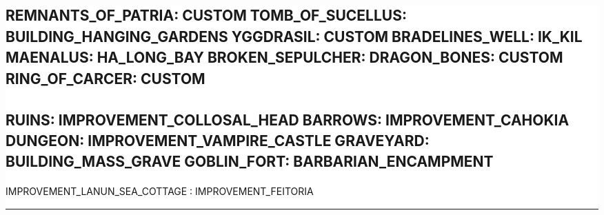 REMNANTS_OF_PATRIA: CUSTOM
TOMB_OF_SUCELLUS: BUILDING_HANGING_GARDENS
YGGDRASIL: CUSTOM
BRADELINES_WELL: IK_KIL
MAENALUS: HA_LONG_BAY
BROKEN_SEPULCHER:
DRAGON_BONES: CUSTOM
RING_OF_CARCER: CUSTOM
------------------------------------------------------------------------------
RUINS: IMPROVEMENT_COLLOSAL_HEAD
BARROWS: IMPROVEMENT_CAHOKIA
DUNGEON: IMPROVEMENT_VAMPIRE_CASTLE
GRAVEYARD: BUILDING_MASS_GRAVE
GOBLIN_FORT: BARBARIAN_ENCAMPMENT
------------------------------------------------------------------------------
IMPROVEMENT_LANUN_SEA_COTTAGE : IMPROVEMENT_FEITORIA

------------------------------------------------------------------------------
